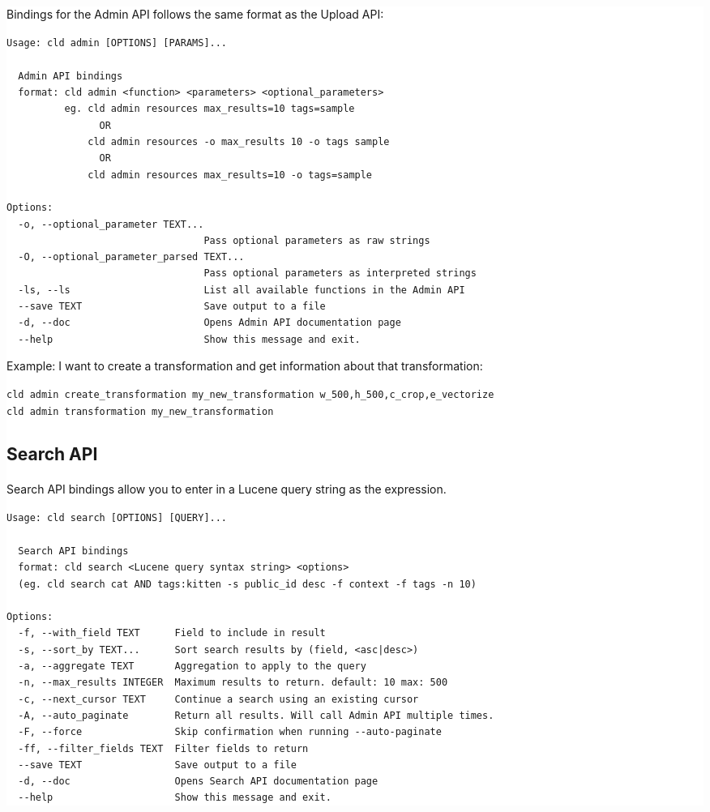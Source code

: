 Bindings for the Admin API follows the same format as the Upload API:

```
Usage: cld admin [OPTIONS] [PARAMS]...

  Admin API bindings
  format: cld admin <function> <parameters> <optional_parameters>
          eg. cld admin resources max_results=10 tags=sample
                OR
              cld admin resources -o max_results 10 -o tags sample
                OR
              cld admin resources max_results=10 -o tags=sample

Options:
  -o, --optional_parameter TEXT...
                                  Pass optional parameters as raw strings
  -O, --optional_parameter_parsed TEXT...
                                  Pass optional parameters as interpreted strings
  -ls, --ls                       List all available functions in the Admin API
  --save TEXT                     Save output to a file
  -d, --doc                       Opens Admin API documentation page
  --help                          Show this message and exit.
```

Example: I want to create a transformation and get information about that transformation:

```
cld admin create_transformation my_new_transformation w_500,h_500,c_crop,e_vectorize
cld admin transformation my_new_transformation
```

## Search API

Search API bindings allow you to enter in a Lucene query string as the expression.

```
Usage: cld search [OPTIONS] [QUERY]...

  Search API bindings
  format: cld search <Lucene query syntax string> <options>
  (eg. cld search cat AND tags:kitten -s public_id desc -f context -f tags -n 10)

Options:
  -f, --with_field TEXT      Field to include in result
  -s, --sort_by TEXT...      Sort search results by (field, <asc|desc>)
  -a, --aggregate TEXT       Aggregation to apply to the query
  -n, --max_results INTEGER  Maximum results to return. default: 10 max: 500
  -c, --next_cursor TEXT     Continue a search using an existing cursor
  -A, --auto_paginate        Return all results. Will call Admin API multiple times.
  -F, --force                Skip confirmation when running --auto-paginate
  -ff, --filter_fields TEXT  Filter fields to return
  --save TEXT                Save output to a file
  -d, --doc                  Opens Search API documentation page
  --help                     Show this message and exit.
```
